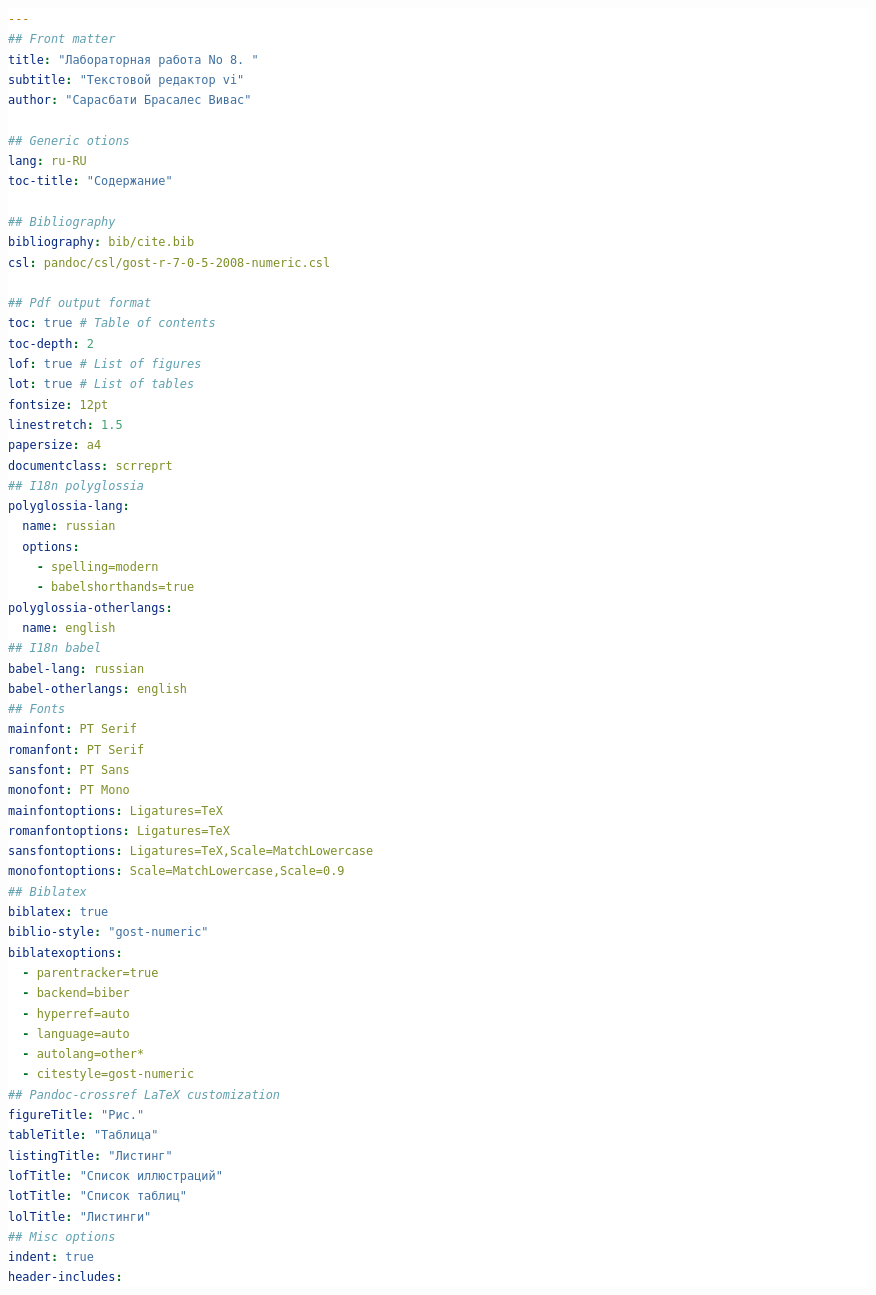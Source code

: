 ```yaml
---
## Front matter
title: "Лабораторная работа No 8. "
subtitle: "Текстовой редактор vi"
author: "Сарасбати Брасалес Вивас"

## Generic otions
lang: ru-RU
toc-title: "Содержание"

## Bibliography
bibliography: bib/cite.bib
csl: pandoc/csl/gost-r-7-0-5-2008-numeric.csl

## Pdf output format
toc: true # Table of contents
toc-depth: 2
lof: true # List of figures
lot: true # List of tables
fontsize: 12pt
linestretch: 1.5
papersize: a4
documentclass: scrreprt
## I18n polyglossia
polyglossia-lang:
  name: russian
  options:
	- spelling=modern
	- babelshorthands=true
polyglossia-otherlangs:
  name: english
## I18n babel
babel-lang: russian
babel-otherlangs: english
## Fonts
mainfont: PT Serif
romanfont: PT Serif
sansfont: PT Sans
monofont: PT Mono
mainfontoptions: Ligatures=TeX
romanfontoptions: Ligatures=TeX
sansfontoptions: Ligatures=TeX,Scale=MatchLowercase
monofontoptions: Scale=MatchLowercase,Scale=0.9
## Biblatex
biblatex: true
biblio-style: "gost-numeric"
biblatexoptions:
  - parentracker=true
  - backend=biber
  - hyperref=auto
  - language=auto
  - autolang=other*
  - citestyle=gost-numeric
## Pandoc-crossref LaTeX customization
figureTitle: "Рис."
tableTitle: "Таблица"
listingTitle: "Листинг"
lofTitle: "Список иллюстраций"
lotTitle: "Список таблиц"
lolTitle: "Листинги"
## Misc options
indent: true
header-includes:
```